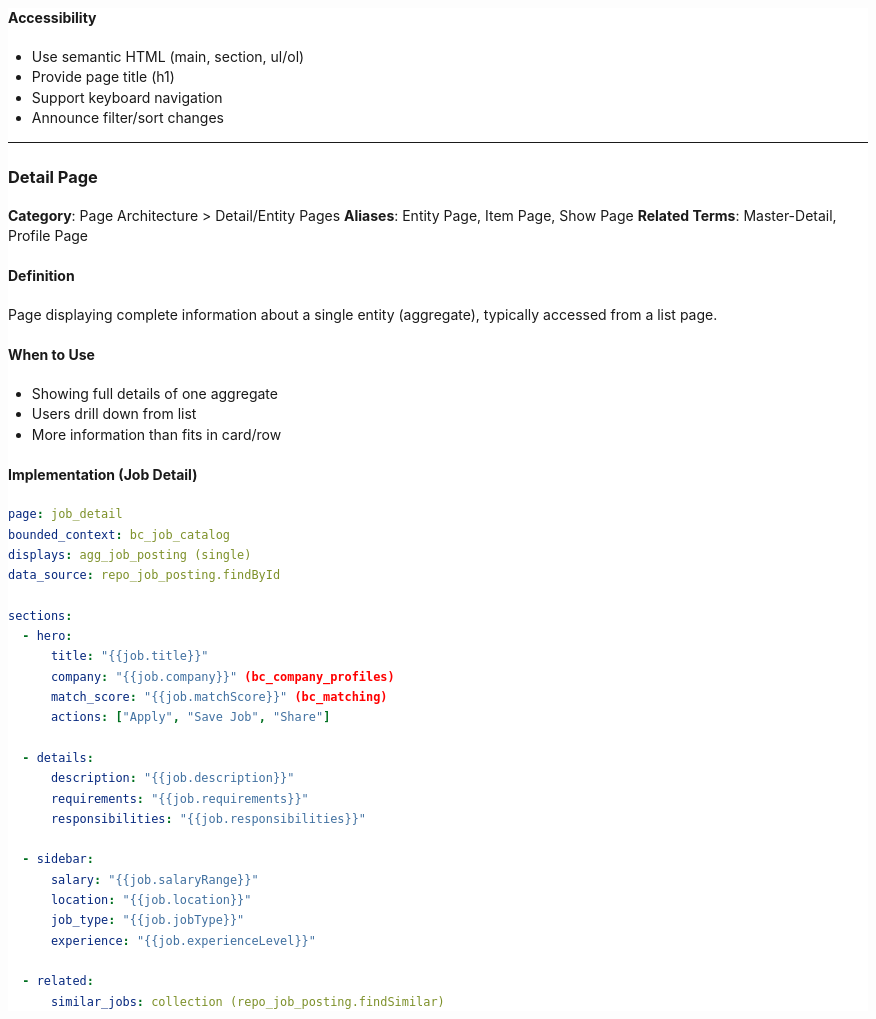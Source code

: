 #### Accessibility
- Use semantic HTML (main, section, ul/ol)
- Provide page title (h1)
- Support keyboard navigation
- Announce filter/sort changes

---

### Detail Page

**Category**: Page Architecture > Detail/Entity Pages
**Aliases**: Entity Page, Item Page, Show Page
**Related Terms**: Master-Detail, Profile Page

#### Definition
Page displaying complete information about a single entity (aggregate), typically accessed from a list page.

#### When to Use
- Showing full details of one aggregate
- Users drill down from list
- More information than fits in card/row

#### Implementation (Job Detail)
```yaml
page: job_detail
bounded_context: bc_job_catalog
displays: agg_job_posting (single)
data_source: repo_job_posting.findById

sections:
  - hero:
      title: "{{job.title}}"
      company: "{{job.company}}" (bc_company_profiles)
      match_score: "{{job.matchScore}}" (bc_matching)
      actions: ["Apply", "Save Job", "Share"]

  - details:
      description: "{{job.description}}"
      requirements: "{{job.requirements}}"
      responsibilities: "{{job.responsibilities}}"

  - sidebar:
      salary: "{{job.salaryRange}}"
      location: "{{job.location}}"
      job_type: "{{job.jobType}}"
      experience: "{{job.experienceLevel}}"

  - related:
      similar_jobs: collection (repo_job_posting.findSimilar)
```
